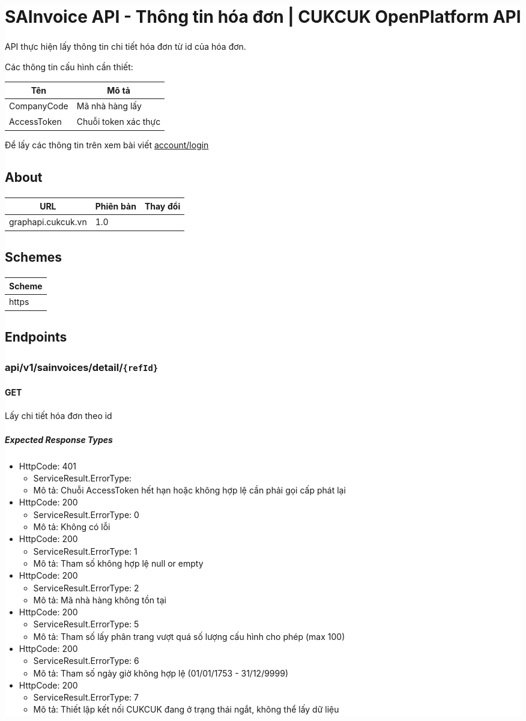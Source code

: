# SAInvoice API - Thông tin hóa đơn | CUKCUK OpenPlatform API 
API thực hiện lấy thông tin chi tiết hóa đơn từ id của hóa đơn.

Các thông tin cấu hình cần thiết:


|Tên        |Mô tả               |
|-----------|--------------------|
|CompanyCode|Mã nhà hàng lấy     |
|AccessToken|Chuỗi token xác thực|


Để lấy các thông tin trên xem bài viết [account/login](index.html)

About
-----


|URL               |Phiên bản|Thay đổi|
|------------------|---------|--------|
|graphapi.cukcuk.vn|1.0      |        |


Schemes
-------


|Scheme|
|------|
|https |


Endpoints
---------

### api/v1/sainvoices/detail/`{refId}`

#### GET

Lấy chi tiết hóa đơn theo id

##### Expected Response Types



* HttpCode: 401
  * ServiceResult.ErrorType: 
  * Mô tả: Chuỗi AccessToken hết hạn hoặc không hợp lệ cần phải gọi cấp phát lại
* HttpCode: 200
  * ServiceResult.ErrorType: 0
  * Mô tả: Không có lỗi
* HttpCode: 200
  * ServiceResult.ErrorType: 1
  * Mô tả: Tham số không hợp lệ null or empty
* HttpCode: 200
  * ServiceResult.ErrorType: 2
  * Mô tả: Mã nhà hàng không tồn tại
* HttpCode: 200
  * ServiceResult.ErrorType: 5
  * Mô tả: Tham số lấy phân trang vượt quá số lượng cấu hình cho phép (max 100)
* HttpCode: 200
  * ServiceResult.ErrorType: 6
  * Mô tả: Tham số ngày giờ không hợp lệ (01/01/1753 - 31/12/9999)
* HttpCode: 200
  * ServiceResult.ErrorType: 7
  * Mô tả: Thiết lập kết nối CUKCUK đang ở trạng thái ngắt, không thể lấy dữ liệu